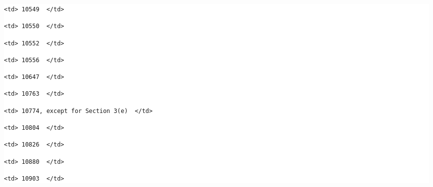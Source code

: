   </tr>

  <tr>

    <td> 10549  </td>

  </tr>

  <tr>

    <td> 10550  </td>

  </tr>

  <tr>

    <td> 10552  </td>

  </tr>

  <tr>

    <td> 10556  </td>

  </tr>

  <tr>

    <td> 10647  </td>

  </tr>

  <tr>

    <td> 10763  </td>

  </tr>

  <tr>

    <td> 10774, except for Section 3(e)  </td>

  </tr>

  <tr>

    <td> 10804  </td>

  </tr>

  <tr>

    <td> 10826  </td>

  </tr>

  <tr>

    <td> 10880  </td>

  </tr>

  <tr>

    <td> 10903  </td>
